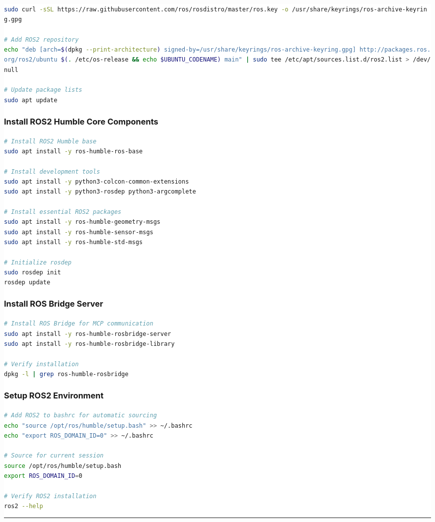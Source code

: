 ```bash
sudo curl -sSL https://raw.githubusercontent.com/ros/rosdistro/master/ros.key -o /usr/share/keyrings/ros-archive-keyring.gpg

# Add ROS2 repository
echo "deb [arch=$(dpkg --print-architecture) signed-by=/usr/share/keyrings/ros-archive-keyring.gpg] http://packages.ros.org/ros2/ubuntu $(. /etc/os-release && echo $UBUNTU_CODENAME) main" | sudo tee /etc/apt/sources.list.d/ros2.list > /dev/null

# Update package lists
sudo apt update
```

### **Install ROS2 Humble Core Components**
```bash
# Install ROS2 Humble base
sudo apt install -y ros-humble-ros-base

# Install development tools
sudo apt install -y python3-colcon-common-extensions
sudo apt install -y python3-rosdep python3-argcomplete

# Install essential ROS2 packages
sudo apt install -y ros-humble-geometry-msgs
sudo apt install -y ros-humble-sensor-msgs  
sudo apt install -y ros-humble-std-msgs

# Initialize rosdep
sudo rosdep init
rosdep update
```

### **Install ROS Bridge Server**
```bash
# Install ROS Bridge for MCP communication
sudo apt install -y ros-humble-rosbridge-server
sudo apt install -y ros-humble-rosbridge-library

# Verify installation
dpkg -l | grep ros-humble-rosbridge
```

### **Setup ROS2 Environment**
```bash
# Add ROS2 to bashrc for automatic sourcing
echo "source /opt/ros/humble/setup.bash" >> ~/.bashrc
echo "export ROS_DOMAIN_ID=0" >> ~/.bashrc

# Source for current session
source /opt/ros/humble/setup.bash
export ROS_DOMAIN_ID=0

# Verify ROS2 installation
ros2 --help
```

---